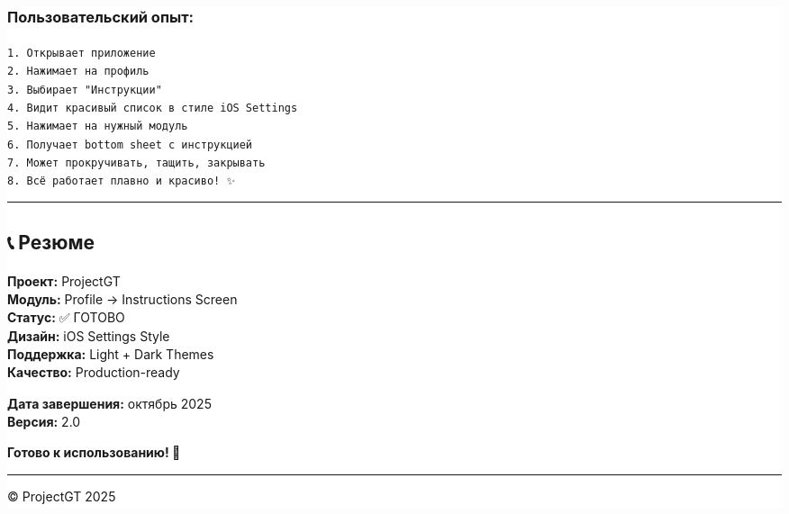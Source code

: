 ### Пользовательский опыт:

```
1. Открывает приложение
2. Нажимает на профиль
3. Выбирает "Инструкции"
4. Видит красивый список в стиле iOS Settings
5. Нажимает на нужный модуль
6. Получает bottom sheet с инструкцией
7. Может прокручивать, тащить, закрывать
8. Всё работает плавно и красиво! ✨
```

---

## 📞 Резюме

**Проект:** ProjectGT  
**Модуль:** Profile → Instructions Screen  
**Статус:** ✅ ГОТОВО  
**Дизайн:** iOS Settings Style  
**Поддержка:** Light + Dark Themes  
**Качество:** Production-ready  

**Дата завершения:** октябрь 2025  
**Версия:** 2.0  

**Готово к использованию! 🚀**

---

© ProjectGT 2025
